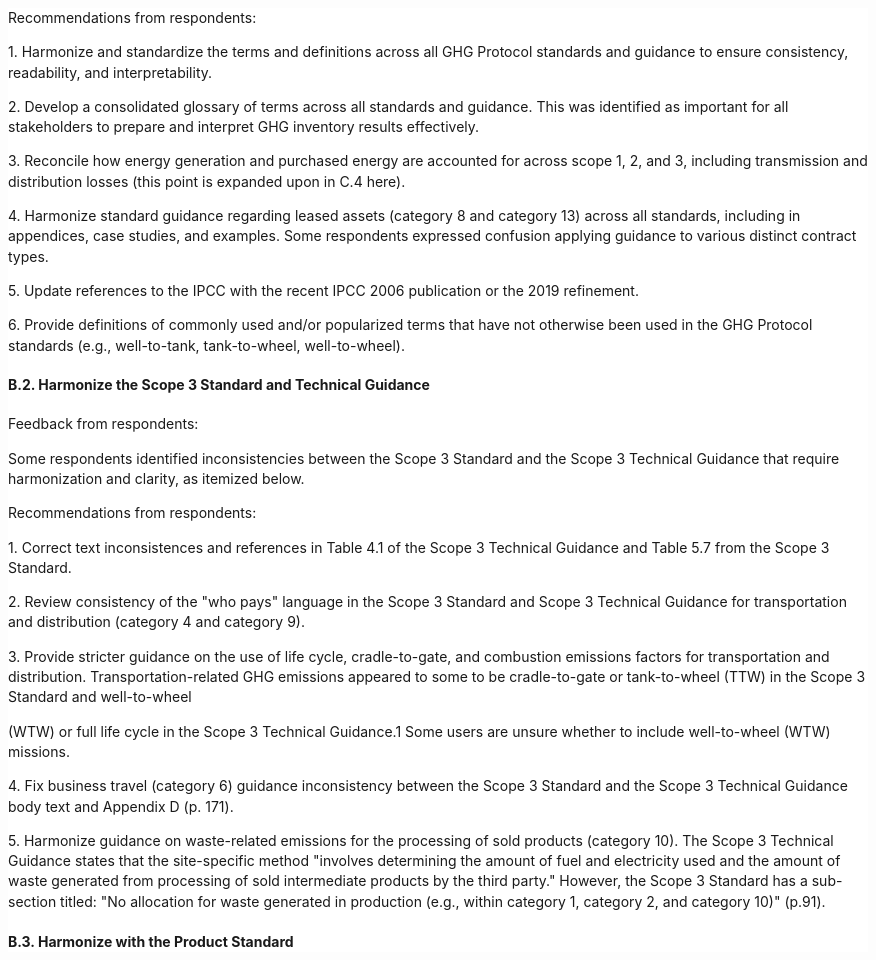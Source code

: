 Recommendations from respondents:

1\. Harmonize and standardize the terms and definitions across all GHG Protocol standards and guidance to ensure consistency, readability, and interpretability.

2\. Develop a consolidated glossary of terms across all standards and guidance. This was identified as important for all stakeholders to prepare and interpret GHG inventory results effectively.

3\. Reconcile how energy generation and purchased energy are accounted for across scope 1, 2, and 3, including transmission and distribution losses (this point is expanded upon in C.4 here).

4\. Harmonize standard guidance regarding leased assets (category 8 and category 13) across all standards, including in appendices, case studies, and examples. Some respondents expressed confusion applying guidance to various distinct contract types.

5\. Update references to the IPCC with the recent IPCC 2006 publication or the 2019 refinement.

6\. Provide definitions of commonly used and/or popularized terms that have not otherwise been used in the GHG Protocol standards (e.g., well-to-tank, tank-to-wheel, well-to-wheel).


#### B.2. Harmonize the Scope 3 Standard and Technical Guidance

Feedback from respondents:

Some respondents identified inconsistencies between the Scope 3 Standard and the Scope 3 Technical Guidance that require harmonization and clarity, as itemized below.

Recommendations from respondents:

1\. Correct text inconsistences and references in Table 4.1 of the Scope 3 Technical Guidance and Table 5.7 from the Scope 3 Standard.

2\. Review consistency of the "who pays" language in the Scope 3 Standard and Scope 3 Technical Guidance for transportation and distribution (category 4 and category 9).

3\. Provide stricter guidance on the use of life cycle, cradle-to-gate, and combustion emissions factors for transportation and distribution. Transportation-related GHG emissions appeared to some to be cradle-to-gate or tank-to-wheel (TTW) in the Scope 3 Standard and well-to-wheel





(WTW) or full life cycle in the Scope 3 Technical Guidance.1 Some users are unsure whether to include well-to-wheel (WTW) missions.

4\. Fix business travel (category 6) guidance inconsistency between the Scope 3 Standard and the Scope 3 Technical Guidance body text and Appendix D (p. 171).

5\. Harmonize guidance on waste-related emissions for the processing of sold products (category 10). The Scope 3 Technical Guidance states that the site-specific method "involves determining the amount of fuel and electricity used and the amount of waste generated from processing of sold intermediate products by the third party." However, the Scope 3 Standard has a sub- section titled: "No allocation for waste generated in production (e.g., within category 1, category 2, and category 10)" (p.91).


#### B.3. Harmonize with the Product Standard
